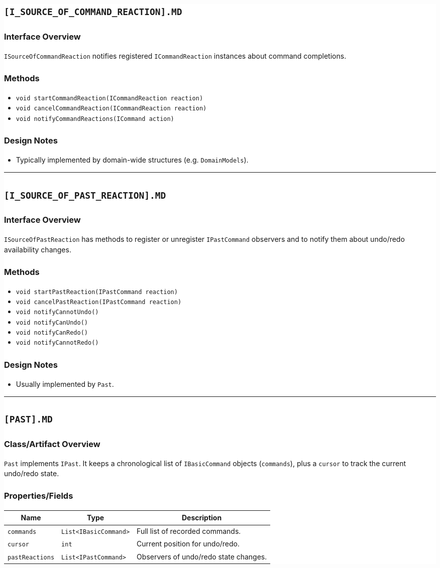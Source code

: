 ## `[I_SOURCE_OF_COMMAND_REACTION].MD`

### Interface Overview
`ISourceOfCommandReaction` notifies registered `ICommandReaction` instances about command completions.

### Methods
- `void startCommandReaction(ICommandReaction reaction)`
- `void cancelCommandReaction(ICommandReaction reaction)`
- `void notifyCommandReactions(ICommand action)`

### Design Notes
- Typically implemented by domain-wide structures (e.g. `DomainModels`).

---

## `[I_SOURCE_OF_PAST_REACTION].MD`

### Interface Overview
`ISourceOfPastReaction` has methods to register or unregister `IPastCommand` observers and to notify them about undo/redo availability changes.

### Methods
- `void startPastReaction(IPastCommand reaction)`
- `void cancelPastReaction(IPastCommand reaction)`
- `void notifyCannotUndo()`
- `void notifyCanUndo()`
- `void notifyCanRedo()`
- `void notifyCannotRedo()`

### Design Notes
- Usually implemented by `Past`.

---

## `[PAST].MD`

### Class/Artifact Overview
`Past` implements `IPast`. It keeps a chronological list of `IBasicCommand` objects (`commands`), plus a `cursor` to track the current undo/redo state.

### Properties/Fields

| **Name**         | **Type**                 | **Description**                                     |
|------------------|--------------------------|-----------------------------------------------------|
| `commands`       | `List<IBasicCommand>`    | Full list of recorded commands.                     |
| `cursor`         | `int`                    | Current position for undo/redo.                    |
| `pastReactions`  | `List<IPastCommand>`     | Observers of undo/redo state changes.              |
